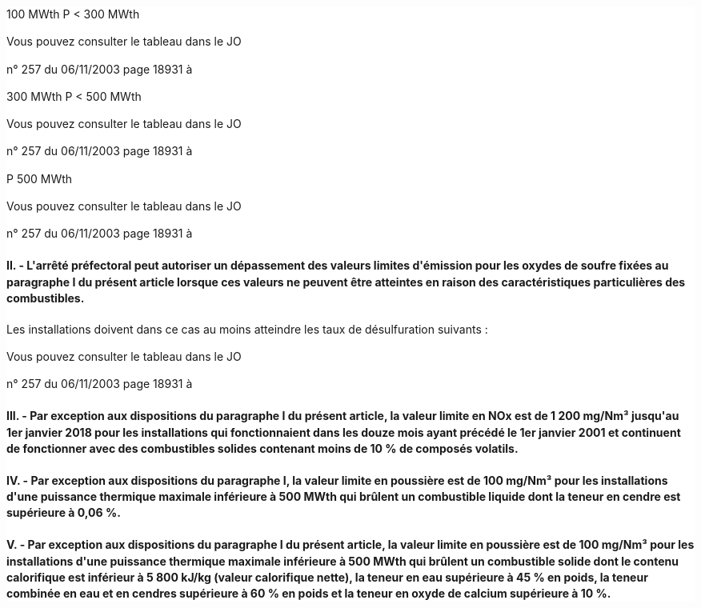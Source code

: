 100 MWth  P < 300 MWth



Vous pouvez consulter le tableau dans le JO

n° 257 du 06/11/2003 page 18931 à





300 MWth  P < 500 MWth



Vous pouvez consulter le tableau dans le JO

n° 257 du 06/11/2003 page 18931 à





P  500 MWth



Vous pouvez consulter le tableau dans le JO

n° 257 du 06/11/2003 page 18931 à



#### II. - L'arrêté préfectoral peut autoriser un dépassement des valeurs limites d'émission pour les oxydes de soufre fixées au paragraphe I du présent article lorsque ces valeurs ne peuvent être atteintes en raison des caractéristiques particulières des combustibles.

Les installations doivent dans ce cas au moins atteindre les taux de désulfuration suivants :



Vous pouvez consulter le tableau dans le JO

n° 257 du 06/11/2003 page 18931 à



#### III. - Par exception aux dispositions du paragraphe I du présent article, la valeur limite en NOx est de 1 200 mg/Nm³ jusqu'au 1er janvier 2018 pour les installations qui fonctionnaient dans les douze mois ayant précédé le 1er janvier 2001 et continuent de fonctionner avec des combustibles solides contenant moins de 10 % de composés volatils.

#### IV. - Par exception aux dispositions du paragraphe I, la valeur limite en poussière est de 100 mg/Nm³ pour les installations d'une puissance thermique maximale inférieure à 500 MWth qui brûlent un combustible liquide dont la teneur en cendre est supérieure à 0,06 %.

#### V. - Par exception aux dispositions du paragraphe I du présent article, la valeur limite en poussière est de 100 mg/Nm³ pour les installations d'une puissance thermique maximale inférieure à 500 MWth qui brûlent un combustible solide dont le contenu calorifique est inférieur à 5 800 kJ/kg (valeur calorifique nette), la teneur en eau supérieure à 45 % en poids, la teneur combinée en eau et en cendres supérieure à 60 % en poids et la teneur en oxyde de calcium supérieure à 10 %.
